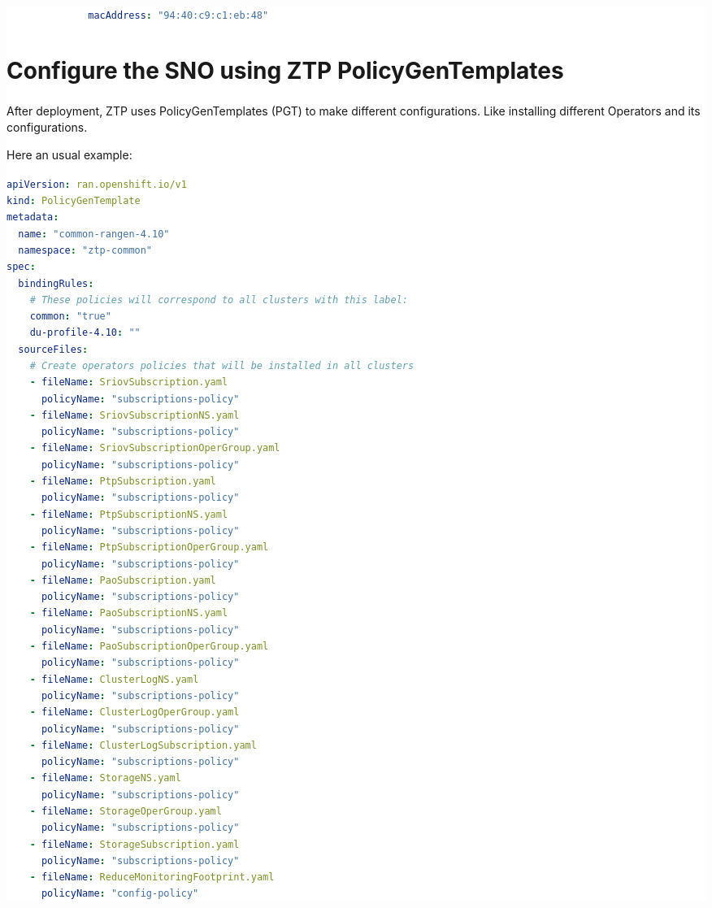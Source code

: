 ```yaml
              macAddress: "94:40:c9:c1:eb:48"
```

# Configure the SNO using ZTP PolicyGenTemplates

After deployment, ZTP uses PolicyGenTemplates (PGT) to make different configurations. Like installing different Operators and its configurations.

Here an usual example:

```yaml
apiVersion: ran.openshift.io/v1
kind: PolicyGenTemplate
metadata:
  name: "common-rangen-4.10"
  namespace: "ztp-common"
spec:
  bindingRules:
    # These policies will correspond to all clusters with this label:
    common: "true"
    du-profile-4.10: ""
  sourceFiles:
    # Create operators policies that will be installed in all clusters
    - fileName: SriovSubscription.yaml
      policyName: "subscriptions-policy"
    - fileName: SriovSubscriptionNS.yaml
      policyName: "subscriptions-policy"
    - fileName: SriovSubscriptionOperGroup.yaml
      policyName: "subscriptions-policy"
    - fileName: PtpSubscription.yaml
      policyName: "subscriptions-policy"
    - fileName: PtpSubscriptionNS.yaml
      policyName: "subscriptions-policy"
    - fileName: PtpSubscriptionOperGroup.yaml
      policyName: "subscriptions-policy"
    - fileName: PaoSubscription.yaml
      policyName: "subscriptions-policy"
    - fileName: PaoSubscriptionNS.yaml
      policyName: "subscriptions-policy"
    - fileName: PaoSubscriptionOperGroup.yaml
      policyName: "subscriptions-policy"
    - fileName: ClusterLogNS.yaml
      policyName: "subscriptions-policy"
    - fileName: ClusterLogOperGroup.yaml
      policyName: "subscriptions-policy"
    - fileName: ClusterLogSubscription.yaml
      policyName: "subscriptions-policy"
    - fileName: StorageNS.yaml
      policyName: "subscriptions-policy"
    - fileName: StorageOperGroup.yaml
      policyName: "subscriptions-policy"
    - fileName: StorageSubscription.yaml
      policyName: "subscriptions-policy"
    - fileName: ReduceMonitoringFootprint.yaml
      policyName: "config-policy"
```
